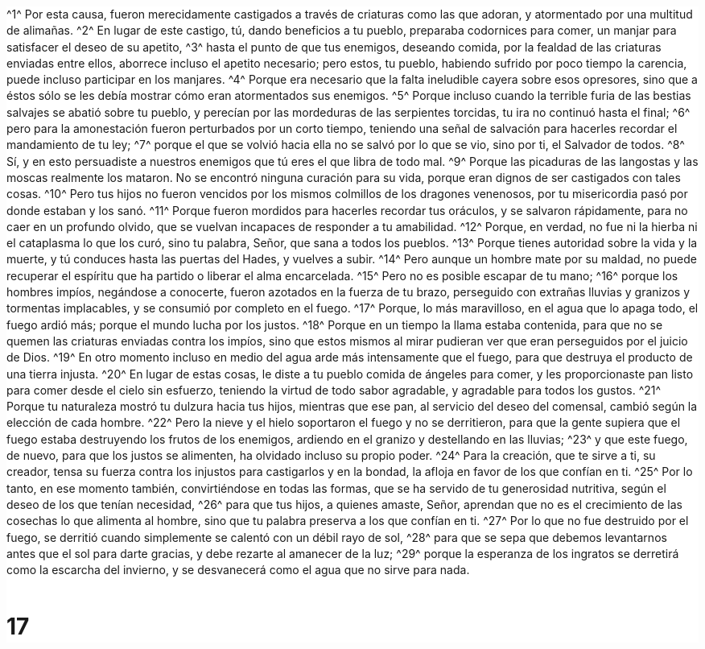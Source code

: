 ^1^ Por esta causa, fueron merecidamente castigados a través de criaturas como las que adoran, y atormentado por una multitud de alimañas. ^2^ En lugar de este castigo, tú, dando beneficios a tu pueblo, preparaba codornices para comer, un manjar para satisfacer el deseo de su apetito, ^3^ hasta el punto de que tus enemigos, deseando comida, por la fealdad de las criaturas enviadas entre ellos, aborrece incluso el apetito necesario; pero estos, tu pueblo, habiendo sufrido por poco tiempo la carencia, puede incluso participar en los manjares. ^4^ Porque era necesario que la falta ineludible cayera sobre esos opresores, sino que a éstos sólo se les debía mostrar cómo eran atormentados sus enemigos. ^5^ Porque incluso cuando la terrible furia de las bestias salvajes se abatió sobre tu pueblo, y perecían por las mordeduras de las serpientes torcidas, tu ira no continuó hasta el final; ^6^ pero para la amonestación fueron perturbados por un corto tiempo, teniendo una señal de salvación para hacerles recordar el mandamiento de tu ley; ^7^ porque el que se volvió hacia ella no se salvó por lo que se vio, sino por ti, el Salvador de todos. ^8^ Sí, y en esto persuadiste a nuestros enemigos que tú eres el que libra de todo mal. ^9^ Porque las picaduras de las langostas y las moscas realmente los mataron. No se encontró ninguna curación para su vida, porque eran dignos de ser castigados con tales cosas. ^10^ Pero tus hijos no fueron vencidos por los mismos colmillos de los dragones venenosos, por tu misericordia pasó por donde estaban y los sanó. ^11^ Porque fueron mordidos para hacerles recordar tus oráculos, y se salvaron rápidamente, para no caer en un profundo olvido, que se vuelvan incapaces de responder a tu amabilidad. ^12^ Porque, en verdad, no fue ni la hierba ni el cataplasma lo que los curó, sino tu palabra, Señor, que sana a todos los pueblos. ^13^ Porque tienes autoridad sobre la vida y la muerte, y tú conduces hasta las puertas del Hades, y vuelves a subir. ^14^ Pero aunque un hombre mate por su maldad, no puede recuperar el espíritu que ha partido o liberar el alma encarcelada. ^15^ Pero no es posible escapar de tu mano; ^16^ porque los hombres impíos, negándose a conocerte, fueron azotados en la fuerza de tu brazo, perseguido con extrañas lluvias y granizos y tormentas implacables, y se consumió por completo en el fuego. ^17^ Porque, lo más maravilloso, en el agua que lo apaga todo, el fuego ardió más; porque el mundo lucha por los justos. ^18^ Porque en un tiempo la llama estaba contenida, para que no se quemen las criaturas enviadas contra los impíos, sino que estos mismos al mirar pudieran ver que eran perseguidos por el juicio de Dios. ^19^ En otro momento incluso en medio del agua arde más intensamente que el fuego, para que destruya el producto de una tierra injusta. ^20^ En lugar de estas cosas, le diste a tu pueblo comida de ángeles para comer, y les proporcionaste pan listo para comer desde el cielo sin esfuerzo, teniendo la virtud de todo sabor agradable, y agradable para todos los gustos. ^21^ Porque tu naturaleza mostró tu dulzura hacia tus hijos, mientras que ese pan, al servicio del deseo del comensal, cambió según la elección de cada hombre. ^22^ Pero la nieve y el hielo soportaron el fuego y no se derritieron, para que la gente supiera que el fuego estaba destruyendo los frutos de los enemigos, ardiendo en el granizo y destellando en las lluvias; ^23^ y que este fuego, de nuevo, para que los justos se alimenten, ha olvidado incluso su propio poder. ^24^ Para la creación, que te sirve a ti, su creador, tensa su fuerza contra los injustos para castigarlos y en la bondad, la afloja en favor de los que confían en ti. ^25^ Por lo tanto, en ese momento también, convirtiéndose en todas las formas, que se ha servido de tu generosidad nutritiva, según el deseo de los que tenían necesidad, ^26^ para que tus hijos, a quienes amaste, Señor, aprendan que no es el crecimiento de las cosechas lo que alimenta al hombre, sino que tu palabra preserva a los que confían en ti. ^27^ Por lo que no fue destruido por el fuego, se derritió cuando simplemente se calentó con un débil rayo de sol, ^28^ para que se sepa que debemos levantarnos antes que el sol para darte gracias, y debe rezarte al amanecer de la luz; ^29^ porque la esperanza de los ingratos se derretirá como la escarcha del invierno, y se desvanecerá como el agua que no sirve para nada. 
# 17 